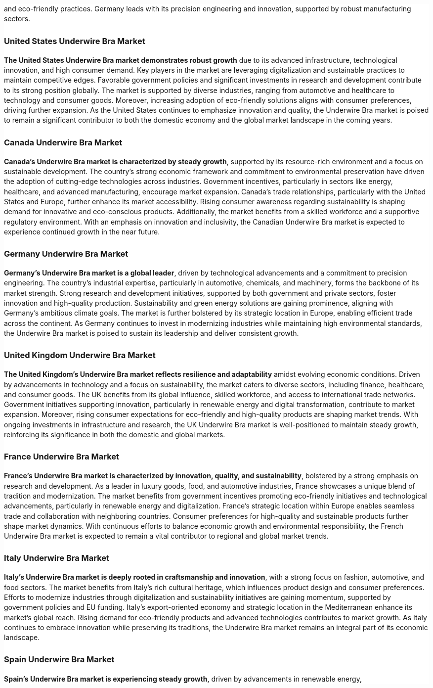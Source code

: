 and eco-friendly practices. Germany leads with its precision engineering and innovation, supported by robust manufacturing sectors.</span></em></p></blockquote><h3><strong>United States Underwire Bra Market</strong></h3><p><strong>The United States Underwire Bra market demonstrates robust growth</strong> due to its advanced infrastructure, technological innovation, and high consumer demand. Key players in the market are leveraging digitalization and sustainable practices to maintain competitive edges. Favorable government policies and significant investments in research and development contribute to its strong position globally. The market is supported by diverse industries, ranging from automotive and healthcare to technology and consumer goods. Moreover, increasing adoption of eco-friendly solutions aligns with consumer preferences, driving further expansion. As the United States continues to emphasize innovation and quality, the Underwire Bra market is poised to remain a significant contributor to both the domestic economy and the global market landscape in the coming years.</p><h3><strong>Canada Underwire Bra Market</strong></h3><p><strong>Canada&rsquo;s Underwire Bra market is characterized by steady growth</strong>, supported by its resource-rich environment and a focus on sustainable development. The country&rsquo;s strong economic framework and commitment to environmental preservation have driven the adoption of cutting-edge technologies across industries. Government incentives, particularly in sectors like energy, healthcare, and advanced manufacturing, encourage market expansion. Canada&rsquo;s trade relationships, particularly with the United States and Europe, further enhance its market accessibility. Rising consumer awareness regarding sustainability is shaping demand for innovative and eco-conscious products. Additionally, the market benefits from a skilled workforce and a supportive regulatory environment. With an emphasis on innovation and inclusivity, the Canadian Underwire Bra market is expected to experience continued growth in the near future.</p><h3><strong>Germany Underwire Bra Market</strong></h3><p><strong>Germany&rsquo;s Underwire Bra market is a global leader</strong>, driven by technological advancements and a commitment to precision engineering. The country&rsquo;s industrial expertise, particularly in automotive, chemicals, and machinery, forms the backbone of its market strength. Strong research and development initiatives, supported by both government and private sectors, foster innovation and high-quality production. Sustainability and green energy solutions are gaining prominence, aligning with Germany&rsquo;s ambitious climate goals. The market is further bolstered by its strategic location in Europe, enabling efficient trade across the continent. As Germany continues to invest in modernizing industries while maintaining high environmental standards, the Underwire Bra market is poised to sustain its leadership and deliver consistent growth.</p><h3><strong>United Kingdom Underwire Bra Market</strong></h3><p><strong>The United Kingdom&rsquo;s Underwire Bra market reflects resilience and adaptability</strong> amidst evolving economic conditions. Driven by advancements in technology and a focus on sustainability, the market caters to diverse sectors, including finance, healthcare, and consumer goods. The UK benefits from its global influence, skilled workforce, and access to international trade networks. Government initiatives supporting innovation, particularly in renewable energy and digital transformation, contribute to market expansion. Moreover, rising consumer expectations for eco-friendly and high-quality products are shaping market trends. With ongoing investments in infrastructure and research, the UK Underwire Bra market is well-positioned to maintain steady growth, reinforcing its significance in both the domestic and global markets.</p><h3><strong>France Underwire Bra Market</strong></h3><p><strong>France&rsquo;s Underwire Bra market is characterized by innovation, quality, and sustainability</strong>, bolstered by a strong emphasis on research and development. As a leader in luxury goods, food, and automotive industries, France showcases a unique blend of tradition and modernization. The market benefits from government incentives promoting eco-friendly initiatives and technological advancements, particularly in renewable energy and digitalization. France&rsquo;s strategic location within Europe enables seamless trade and collaboration with neighboring countries. Consumer preferences for high-quality and sustainable products further shape market dynamics. With continuous efforts to balance economic growth and environmental responsibility, the French Underwire Bra market is expected to remain a vital contributor to regional and global market trends.</p><h3><strong>Italy Underwire Bra Market</strong></h3><p><strong>Italy&rsquo;s Underwire Bra market is deeply rooted in craftsmanship and innovation</strong>, with a strong focus on fashion, automotive, and food sectors. The market benefits from Italy&rsquo;s rich cultural heritage, which influences product design and consumer preferences. Efforts to modernize industries through digitalization and sustainability initiatives are gaining momentum, supported by government policies and EU funding. Italy&rsquo;s export-oriented economy and strategic location in the Mediterranean enhance its market&rsquo;s global reach. Rising demand for eco-friendly products and advanced technologies contributes to market growth. As Italy continues to embrace innovation while preserving its traditions, the Underwire Bra market remains an integral part of its economic landscape.</p><h3><strong>Spain Underwire Bra Market</strong></h3><p><strong>Spain&rsquo;s Underwire Bra market is experiencing steady growth</strong>, driven by advancements in renewable energy,